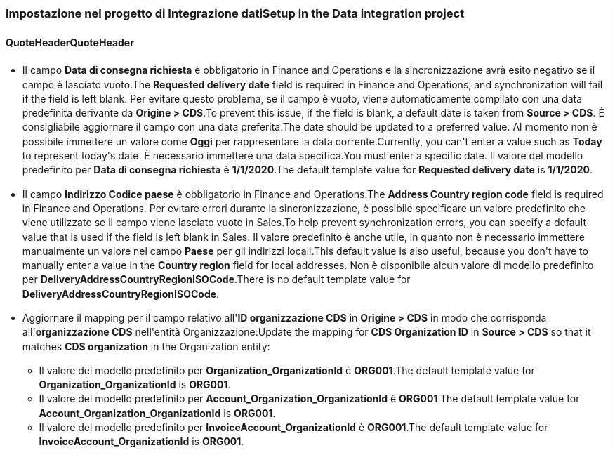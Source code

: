 ### <a name="setup-in-the-data-integration-project"></a><span data-ttu-id="64ff9-156">Impostazione nel progetto di Integrazione dati</span><span class="sxs-lookup"><span data-stu-id="64ff9-156">Setup in the Data integration project</span></span>

#### <a name="quoteheader"></a><span data-ttu-id="64ff9-157">QuoteHeader</span><span class="sxs-lookup"><span data-stu-id="64ff9-157">QuoteHeader</span></span>

- <span data-ttu-id="64ff9-158">Il campo **Data di consegna richiesta** è obbligatorio in Finance and Operations e la sincronizzazione avrà esito negativo se il campo è lasciato vuoto.</span><span class="sxs-lookup"><span data-stu-id="64ff9-158">The **Requested delivery date** field is required in Finance and Operations, and synchronization will fail if the field is left blank.</span></span> <span data-ttu-id="64ff9-159">Per evitare questo problema, se il campo è vuoto, viene automaticamente compilato con una data predefinita derivante da **Origine &gt; CDS**.</span><span class="sxs-lookup"><span data-stu-id="64ff9-159">To prevent this issue, if the field is blank, a default date is taken from **Source &gt; CDS**.</span></span> <span data-ttu-id="64ff9-160">È consigliabile aggiornare il campo con una data preferita.</span><span class="sxs-lookup"><span data-stu-id="64ff9-160">The date should be updated to a preferred value.</span></span> <span data-ttu-id="64ff9-161">Al momento non è possibile immettere un valore come **Oggi** per rappresentare la data corrente.</span><span class="sxs-lookup"><span data-stu-id="64ff9-161">Currently, you can't enter a value such as **Today** to represent today's date.</span></span> <span data-ttu-id="64ff9-162">È necessario immettere una data specifica.</span><span class="sxs-lookup"><span data-stu-id="64ff9-162">You must enter a specific date.</span></span> <span data-ttu-id="64ff9-163">Il valore del modello predefinito per **Data di consegna richiesta** è **1/1/2020**.</span><span class="sxs-lookup"><span data-stu-id="64ff9-163">The default template value for **Requested delivery date** is **1/1/2020**.</span></span>
- <span data-ttu-id="64ff9-164">Il campo **Indirizzo Codice paese** è obbligatorio in Finance and Operations.</span><span class="sxs-lookup"><span data-stu-id="64ff9-164">The **Address Country region code** field is required in Finance and Operations.</span></span> <span data-ttu-id="64ff9-165">Per evitare errori durante la sincronizzazione, è possibile specificare un valore predefinito che viene utilizzato se il campo viene lasciato vuoto in Sales.</span><span class="sxs-lookup"><span data-stu-id="64ff9-165">To help prevent synchronization errors, you can specify a default value that is used if the field is left blank in Sales.</span></span> <span data-ttu-id="64ff9-166">Il valore predefinito è anche utile, in quanto non è necessario immettere manualmente un valore nel campo **Paese** per gli indirizzi locali.</span><span class="sxs-lookup"><span data-stu-id="64ff9-166">This default value is also useful, because you don't have to manually enter a value in the **Country region** field for local addresses.</span></span> <span data-ttu-id="64ff9-167">Non è disponibile alcun valore di modello predefinito per **DeliveryAddressCountryRegionISOCode**.</span><span class="sxs-lookup"><span data-stu-id="64ff9-167">There is no default template value for **DeliveryAddressCountryRegionISOCode**.</span></span>
- <span data-ttu-id="64ff9-168">Aggiornare il mapping per il campo relativo all'**ID organizzazione CDS** in **Origine &gt; CDS** in modo che corrisponda all'**organizzazione CDS** nell'entità Organizzazione:</span><span class="sxs-lookup"><span data-stu-id="64ff9-168">Update the mapping for **CDS Organization ID** in **Source &gt; CDS** so that it matches **CDS organization** in the Organization entity:</span></span>

    - <span data-ttu-id="64ff9-169">Il valore del modello predefinito per **Organization_OrganizationId** è **ORG001**.</span><span class="sxs-lookup"><span data-stu-id="64ff9-169">The default template value for **Organization_OrganizationId** is **ORG001**.</span></span>
    - <span data-ttu-id="64ff9-170">Il valore del modello predefinito per **Account_Organization_OrganizationId** è **ORG001**.</span><span class="sxs-lookup"><span data-stu-id="64ff9-170">The default template value for **Account_Organization_OrganizationId** is **ORG001**.</span></span>
    - <span data-ttu-id="64ff9-171">Il valore del modello predefinito per **InvoiceAccount_OrganizationId** è **ORG001**.</span><span class="sxs-lookup"><span data-stu-id="64ff9-171">The default template value for **InvoiceAccount_OrganizationId** is **ORG001**.</span></span>
